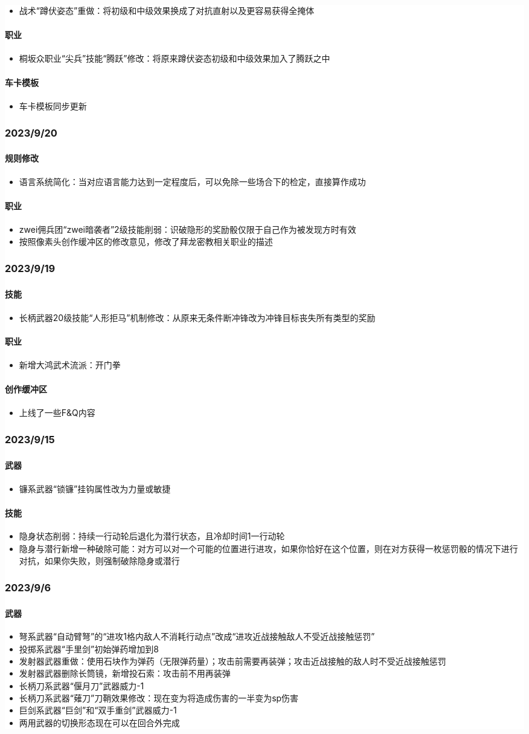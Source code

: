 * 战术“蹲伏姿态”重做：将初级和中级效果换成了对抗直射以及更容易获得全掩体

#### 职业

* 桐坂众职业“尖兵”技能“腾跃”修改：将原来蹲伏姿态初级和中级效果加入了腾跃之中

#### 车卡模板

* 车卡模板同步更新

### 2023/9/20

#### 规则修改

* 语言系统简化：当对应语言能力达到一定程度后，可以免除一些场合下的检定，直接算作成功

#### 职业

* zwei佣兵团“zwei暗袭者”2级技能削弱：识破隐形的奖励骰仅限于自己作为被发现方时有效
* 按照像素头创作缓冲区的修改意见，修改了拜龙密教相关职业的描述

### 2023/9/19

#### 技能

* 长柄武器20级技能“人形拒马”机制修改：从原来无条件断冲锋改为冲锋目标丧失所有类型的奖励

#### 职业

* 新增大鸿武术流派：开门拳

#### 创作缓冲区

* 上线了一些F&Q内容

### 2023/9/15

#### 武器

* 镰系武器“锁镰”挂钩属性改为力量或敏捷

#### 技能

* 隐身状态削弱：持续一行动轮后退化为潜行状态，且冷却时间1一行动轮
* 隐身与潜行新增一种破除可能：对方可以对一个可能的位置进行进攻，如果你恰好在这个位置，则在对方获得一枚惩罚骰的情况下进行对抗，如果你失败，则强制破除隐身或潜行

### 2023/9/6

#### 武器

* 弩系武器“自动臂弩”的“进攻1格内敌人不消耗行动点”改成“进攻近战接触敌人不受近战接触惩罚”
* 投掷系武器“手里剑”初始弹药增加到8
* 发射器武器重做：使用石块作为弹药（无限弹药量）；攻击前需要再装弹；攻击近战接触的敌人时不受近战接触惩罚
* 发射器武器删除长筒镜，新增投石索：攻击前不用再装弹
* 长柄刀系武器“偃月刀”武器威力-1
* 长柄刀系武器“薙刀”刀鞘效果修改：现在变为将造成伤害的一半变为sp伤害
* 巨剑系武器“巨剑”和“双手重剑”武器威力-1
* 两用武器的切换形态现在可以在回合外完成
